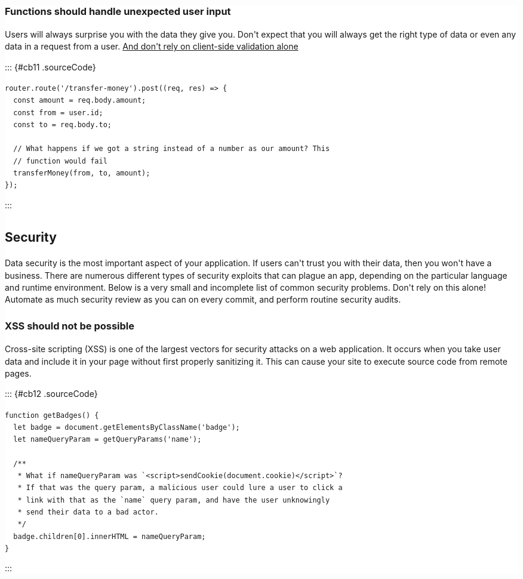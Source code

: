### Functions should handle unexpected user input

Users will always surprise you with the data they give you. Don't expect
that you will always get the right type of data or even any data in a
request from a user. [And don't rely on client-side validation
alone](https://twitter.com/ryconoclast/status/885523459748487169)

::: {#cb11 .sourceCode}
``` {.sourceCode .javascript}
router.route('/transfer-money').post((req, res) => {
  const amount = req.body.amount;
  const from = user.id;
  const to = req.body.to;

  // What happens if we got a string instead of a number as our amount? This
  // function would fail
  transferMoney(from, to, amount);
});
```
:::

Security
--------

Data security is the most important aspect of your application. If users
can't trust you with their data, then you won't have a business. There
are numerous different types of security exploits that can plague an
app, depending on the particular language and runtime environment. Below
is a very small and incomplete list of common security problems. Don't
rely on this alone! Automate as much security review as you can on every
commit, and perform routine security audits.

### XSS should not be possible

Cross-site scripting (XSS) is one of the largest vectors for security
attacks on a web application. It occurs when you take user data and
include it in your page without first properly sanitizing it. This can
cause your site to execute source code from remote pages.

::: {#cb12 .sourceCode}
``` {.sourceCode .javascript}
function getBadges() {
  let badge = document.getElementsByClassName('badge');
  let nameQueryParam = getQueryParams('name');

  /**
   * What if nameQueryParam was `<script>sendCookie(document.cookie)</script>`?
   * If that was the query param, a malicious user could lure a user to click a
   * link with that as the `name` query param, and have the user unknowingly
   * send their data to a bad actor.
   */
  badge.children[0].innerHTML = nameQueryParam;
}
```
:::
